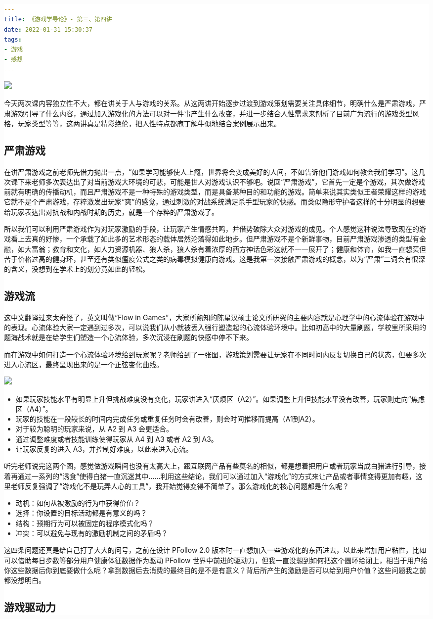```yaml
---
title: 《游戏学导论》- 第三、第四讲
date: 2022-01-31 15:30:37
tags:
- 游戏
- 感想
---
```


![](http://img.pjhubs.com/20220131213631.png)

今天两次课内容独立性不大，都在讲关于人与游戏的关系。从这两讲开始逐步过渡到游戏策划需要关注具体细节，明确什么是严肃游戏，严肃游戏引导了什么内容，通过加入游戏化的方法可以对一件事产生什么改变，并进一步结合人性需求来刨析了目前广为流行的游戏类型风格，玩家类型等等，这两讲真是精彩绝伦，把人性特点都庖丁解牛似地结合案例展示出来。

## 严肃游戏
在讲严肃游戏之前老师先借力抛出一点，“如果学习能够使人上瘾，世界将会变成美好的人间，不如告诉他们游戏如何教会我们学习”。这几次课下来老师多次表达出了对当前游戏大环境的可悲，可能是世人对游戏认识不够吧。说回“严肃游戏”，它首先一定是个游戏，其次做游戏前就有明确的传播动机，而且严肃游戏不是一种特殊的游戏类型，而是具备某种目的和功能的游戏。简单来说其实类似王者荣耀这样的游戏它就不是个严肃游戏，存粹激发出玩家“爽”的感觉，通过刺激的对战系统满足杀手型玩家的快感。而类似隐形守护者这样的十分明显的想要给玩家表达出对抗战和内战时期的历史，就是一个存粹的严肃游戏了。

所以我们可以利用严肃游戏作为对玩家激励的手段，让玩家产生情感共鸣，并借势破除大众对游戏的成见。个人感觉这种说法导致现在的游戏看上去真的好惨，一个承载了如此多的艺术形态的载体居然沦落得如此地步。但严肃游戏不是个新鲜事物，目前严肃游戏渗透的类型有金融，如大富翁；教育和文化，如人力资源机器、狼人杀，狼人杀有着浓厚的西方神话色彩这就不一一展开了；健康和体育，如我一直想买但苦于价格过高的健身环，甚至还有类似瘟疫公式之类的病毒模拟健康向游戏。这是我第一次接触严肃游戏的概念，以为“严肃”二词会有很深的含义，没想到在学术上的划分竟如此的轻松。

## 游戏流
这中文翻译过来太奇怪了，英文叫做“Flow in Games”，大家所熟知的陈星汉硕士论文所研究的主要内容就是心理学中的心流体验在游戏中的表现。心流体验大家一定遇到过多次，可以说我们从小就被丢入强行塑造起的心流体验环境中。比如初高中的大量刷题，学校里所采用的题海战术就是在给学生们塑造一个心流体验，多次沉浸在刷题的快感中停不下来。

而在游戏中如何打造一个心流体验环境给到玩家呢？老师给到了一张图，游戏策划需要让玩家在不同时间内反复切换自己的状态，但要多次进入心流区，最终呈现出来的是一个正弦变化曲线。

![](http://img.pjhubs.com/20220131213631.png)

* 如果玩家技能水平有明显上升但挑战难度没有变化，玩家讲进入“厌烦区（A2）”。如果调整上升但技能水平没有改善，玩家则走向“焦虑区（A4）”。
* 玩家的技能在一段较长的时间内完成任务或重复任务时会有改善，则会时间推移而提高（A1到A2）。
* 对于较为聪明的玩家来说，从 A2 到 A3 会更适合。
* 通过调整难度或者技能训练使得玩家从 A4 到 A3 或者 A2 到 A3。
* 让玩家反复的进入 A3，并控制好难度，以此来进入心流。

听完老师说完这两个图，感觉做游戏瞬间也没有太高大上，跟互联网产品有些莫名的相似，都是想着把用户或者玩家当成白猪进行引导，接着再通过一系列的“诱食”使得白猪一直沉迷其中......利用这些结论，我们可以通过加入“游戏化”的方式来让产品或者事情变得更加有趣，这里老师反复强调了“游戏化不是玩弄人心的工具”，我开始觉得变得不简单了。那么游戏化的核心问题都是什么呢？

* 动机：如何从被激励的行为中获得价值？
* 选择：你设置的目标活动都是有意义的吗？
* 结构：预期行为可以被固定的程序模式化吗？
* 冲突：可以避免与现有的激励机制之间的矛盾吗？

这四条问题还真是给自己打了大大的问号，之前在设计 PFollow 2.0 版本时一直想加入一些游戏化的东西进去，以此来增加用户粘性，比如可以借助每日步数等部分用户健康体征数据作为驱动 PFollow 世界中前进的驱动力，但我一直没想到如何把这个圆环给闭上，相当于用户给你这些数据后你到底要做什么呢？拿到数据后去消费的最终目的是不是有意义？背后所产生的激励是否可以给到用户价值？这些问题我之前都没想明白。


## 游戏驱动力

